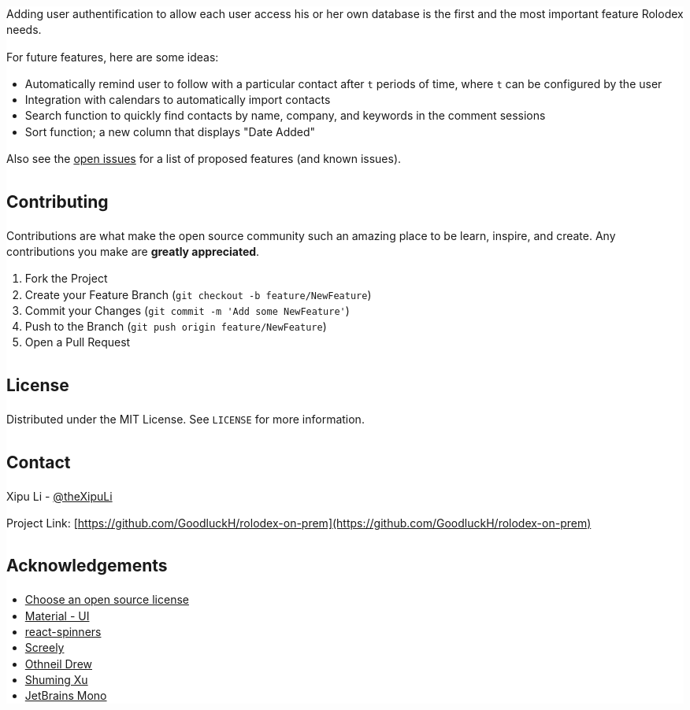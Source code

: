 Adding user authentification to allow each user access his or her own database is the first and the most important feature Rolodex needs. 

For future features, here are some ideas:

* Automatically remind user to follow with a particular contact after `t` periods of time, where `t` can be configured by the user
* Integration with calendars to automatically import contacts
* Search function to quickly find contacts by name, company, and keywords in the comment sessions
* Sort function; a new column that displays "Date Added"

Also see the [open issues](https://github.com/GoodluckH/rolodex-on-prem/issues) for a list of proposed features (and known issues).





## Contributing

Contributions are what make the open source community such an amazing place to be learn, inspire, and create. Any contributions you make are **greatly appreciated**.

1. Fork the Project
2. Create your Feature Branch (`git checkout -b feature/NewFeature`)
3. Commit your Changes (`git commit -m 'Add some NewFeature'`)
4. Push to the Branch (`git push origin feature/NewFeature`)
5. Open a Pull Request




## License

Distributed under the MIT License. See `LICENSE` for more information.




## Contact

Xipu Li - [@theXipuLi](https://twitter.com/theXipuLi)

Project Link: [https://github.com/GoodluckH/rolodex-on-prem](https://github.com/GoodluckH/rolodex-on-prem)




## Acknowledgements

* [Choose an open source license](https://choosealicense.com/)
* [Material - UI](https://material-ui.com/)
* [react-spinners](https://www.davidhu.io/react-spinners/)
* [Screely](https://www.screely.com/)
* [Othneil Drew](https://github.com/othneildrew)
* [Shuming Xu](https://github.com/gundamMC)
* [JetBrains Mono](https://www.jetbrains.com/lp/mono/)
